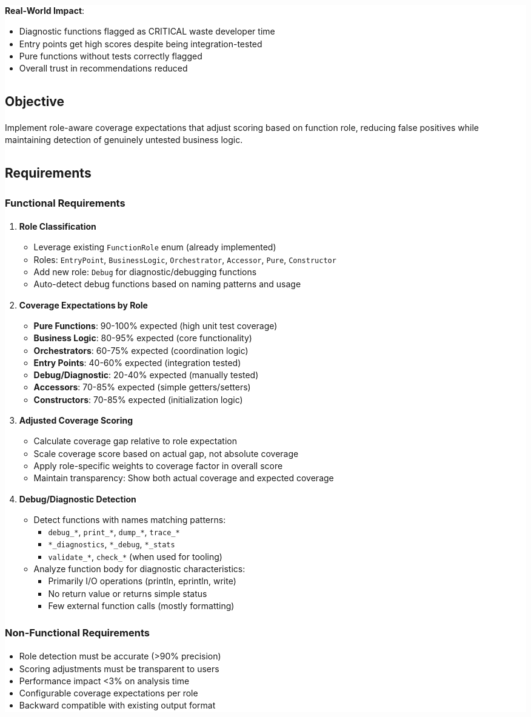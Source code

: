 **Real-World Impact**:
- Diagnostic functions flagged as CRITICAL waste developer time
- Entry points get high scores despite being integration-tested
- Pure functions without tests correctly flagged
- Overall trust in recommendations reduced

## Objective

Implement role-aware coverage expectations that adjust scoring based on function role, reducing false positives while maintaining detection of genuinely untested business logic.

## Requirements

### Functional Requirements

1. **Role Classification**
   - Leverage existing `FunctionRole` enum (already implemented)
   - Roles: `EntryPoint`, `BusinessLogic`, `Orchestrator`, `Accessor`, `Pure`, `Constructor`
   - Add new role: `Debug` for diagnostic/debugging functions
   - Auto-detect debug functions based on naming patterns and usage

2. **Coverage Expectations by Role**
   - **Pure Functions**: 90-100% expected (high unit test coverage)
   - **Business Logic**: 80-95% expected (core functionality)
   - **Orchestrators**: 60-75% expected (coordination logic)
   - **Entry Points**: 40-60% expected (integration tested)
   - **Debug/Diagnostic**: 20-40% expected (manually tested)
   - **Accessors**: 70-85% expected (simple getters/setters)
   - **Constructors**: 70-85% expected (initialization logic)

3. **Adjusted Coverage Scoring**
   - Calculate coverage gap relative to role expectation
   - Scale coverage score based on actual gap, not absolute coverage
   - Apply role-specific weights to coverage factor in overall score
   - Maintain transparency: Show both actual coverage and expected coverage

4. **Debug/Diagnostic Detection**
   - Detect functions with names matching patterns:
     - `debug_*`, `print_*`, `dump_*`, `trace_*`
     - `*_diagnostics`, `*_debug`, `*_stats`
     - `validate_*`, `check_*` (when used for tooling)
   - Analyze function body for diagnostic characteristics:
     - Primarily I/O operations (println, eprintln, write)
     - No return value or returns simple status
     - Few external function calls (mostly formatting)

### Non-Functional Requirements

- Role detection must be accurate (>90% precision)
- Scoring adjustments must be transparent to users
- Performance impact <3% on analysis time
- Configurable coverage expectations per role
- Backward compatible with existing output format
